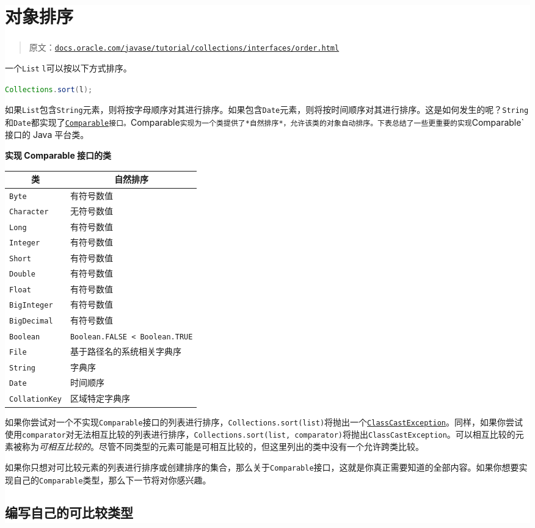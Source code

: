 # 对象排序

> 原文：[`docs.oracle.com/javase/tutorial/collections/interfaces/order.html`](https://docs.oracle.com/javase/tutorial/collections/interfaces/order.html)

一个`List` `l`可以按以下方式排序。

```java
Collections.sort(l);

```

如果`List`包含`String`元素，则将按字母顺序对其进行排序。如果包含`Date`元素，则将按时间顺序对其进行排序。这是如何发生的呢？`String`和`Date`都实现了[`Comparable`](https://docs.oracle.com/javase/8/docs/api/java/lang/Comparable.html)`接口。`Comparable`实现为一个类提供了*自然排序*，允许该类的对象自动排序。下表总结了一些更重要的实现`Comparable`接口的 Java 平台类。

**实现 Comparable 接口的类**

| 类 | 自然排序 |
| --- | --- |
| `Byte` | 有符号数值 |
| `Character` | 无符号数值 |
| `Long` | 有符号数值 |
| `Integer` | 有符号数值 |
| `Short` | 有符号数值 |
| `Double` | 有符号数值 |
| `Float` | 有符号数值 |
| `BigInteger` | 有符号数值 |
| `BigDecimal` | 有符号数值 |
| `Boolean` | `Boolean.FALSE < Boolean.TRUE` |
| `File` | 基于路径名的系统相关字典序 |
| `String` | 字典序 |
| `Date` | 时间顺序 |
| `CollationKey` | 区域特定字典序 |

如果你尝试对一个不实现`Comparable`接口的列表进行排序，`Collections.sort(list)`将抛出一个[`ClassCastException`](https://docs.oracle.com/javase/8/docs/api/java/lang/ClassCastException.html)。同样，如果你尝试使用`comparator`对无法相互比较的列表进行排序，`Collections.sort(list, comparator)`将抛出`ClassCastException`。可以相互比较的元素被称为*可相互比较的*。尽管不同类型的元素可能是可相互比较的，但这里列出的类中没有一个允许跨类比较。

如果你只想对可比较元素的列表进行排序或创建排序的集合，那么关于`Comparable`接口，这就是你真正需要知道的全部内容。如果你想要实现自己的`Comparable`类型，那么下一节将对你感兴趣。

## 编写自己的可比较类型
